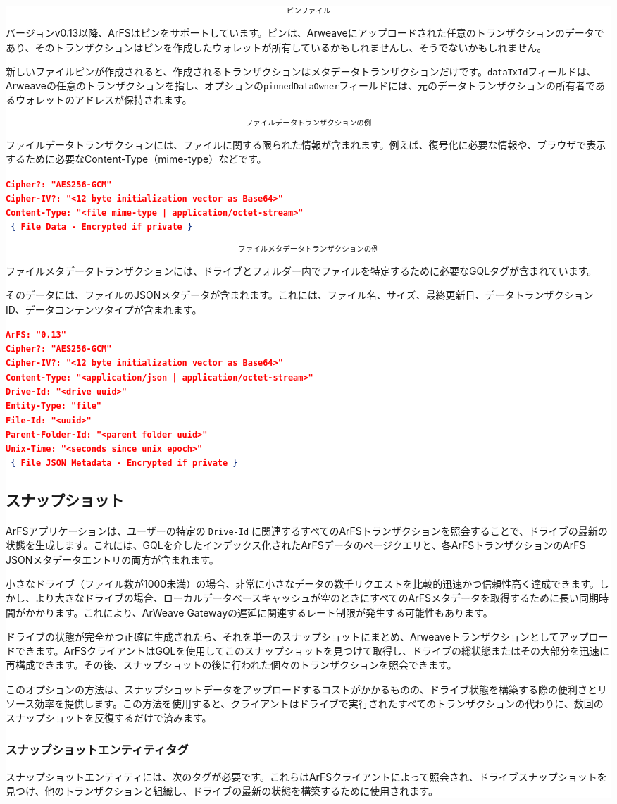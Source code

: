 <div style="text-align: center; font-size: .75em;">ピンファイル</div>

バージョンv0.13以降、ArFSはピンをサポートしています。ピンは、Arweaveにアップロードされた任意のトランザクションのデータであり、そのトランザクションはピンを作成したウォレットが所有しているかもしれませんし、そうでないかもしれません。

新しいファイルピンが作成されると、作成されるトランザクションはメタデータトランザクションだけです。`dataTxId`フィールドは、Arweaveの任意のトランザクションを指し、オプションの`pinnedDataOwner`フィールドには、元のデータトランザクションの所有者であるウォレットのアドレスが保持されます。


<div style="text-align: center; font-size: .75em;">ファイルデータトランザクションの例</div>

ファイルデータトランザクションには、ファイルに関する限られた情報が含まれます。例えば、復号化に必要な情報や、ブラウザで表示するために必要なContent-Type（mime-type）などです。

```json
Cipher?: "AES256-GCM"
Cipher-IV?: "<12 byte initialization vector as Base64>"
Content-Type: "<file mime-type | application/octet-stream>"
 { File Data - Encrypted if private }
```

<div style="text-align: center; font-size: .75em;">ファイルメタデータトランザクションの例</div>

ファイルメタデータトランザクションには、ドライブとフォルダー内でファイルを特定するために必要なGQLタグが含まれています。

そのデータには、ファイルのJSONメタデータが含まれます。これには、ファイル名、サイズ、最終更新日、データトランザクションID、データコンテンツタイプが含まれます。

```json
ArFS: "0.13"
Cipher?: "AES256-GCM"
Cipher-IV?: "<12 byte initialization vector as Base64>"
Content-Type: "<application/json | application/octet-stream>"
Drive-Id: "<drive uuid>"
Entity-Type: "file"
File-Id: "<uuid>"
Parent-Folder-Id: "<parent folder uuid>"
Unix-Time: "<seconds since unix epoch>"
 { File JSON Metadata - Encrypted if private }
```

## スナップショット

ArFSアプリケーションは、ユーザーの特定の `Drive-Id` に関連するすべてのArFSトランザクションを照会することで、ドライブの最新の状態を生成します。これには、GQLを介したインデックス化されたArFSデータのページクエリと、各ArFSトランザクションのArFS JSONメタデータエントリの両方が含まれます。

小さなドライブ（ファイル数が1000未満）の場合、非常に小さなデータの数千リクエストを比較的迅速かつ信頼性高く達成できます。しかし、より大きなドライブの場合、ローカルデータベースキャッシュが空のときにすべてのArFSメタデータを取得するために長い同期時間がかかります。これにより、ArWeave Gatewayの遅延に関連するレート制限が発生する可能性もあります。

ドライブの状態が完全かつ正確に生成されたら、それを単一のスナップショットにまとめ、Arweaveトランザクションとしてアップロードできます。ArFSクライアントはGQLを使用してこのスナップショットを見つけて取得し、ドライブの総状態またはその大部分を迅速に再構成できます。その後、スナップショットの後に行われた個々のトランザクションを照会できます。

このオプションの方法は、スナップショットデータをアップロードするコストがかかるものの、ドライブ状態を構築する際の便利さとリソース効率を提供します。この方法を使用すると、クライアントはドライブで実行されたすべてのトランザクションの代わりに、数回のスナップショットを反復するだけで済みます。

### スナップショットエンティティタグ

スナップショットエンティティには、次のタグが必要です。これらはArFSクライアントによって照会され、ドライブスナップショットを見つけ、他のトランザクションと組織し、ドライブの最新の状態を構築するために使用されます。
